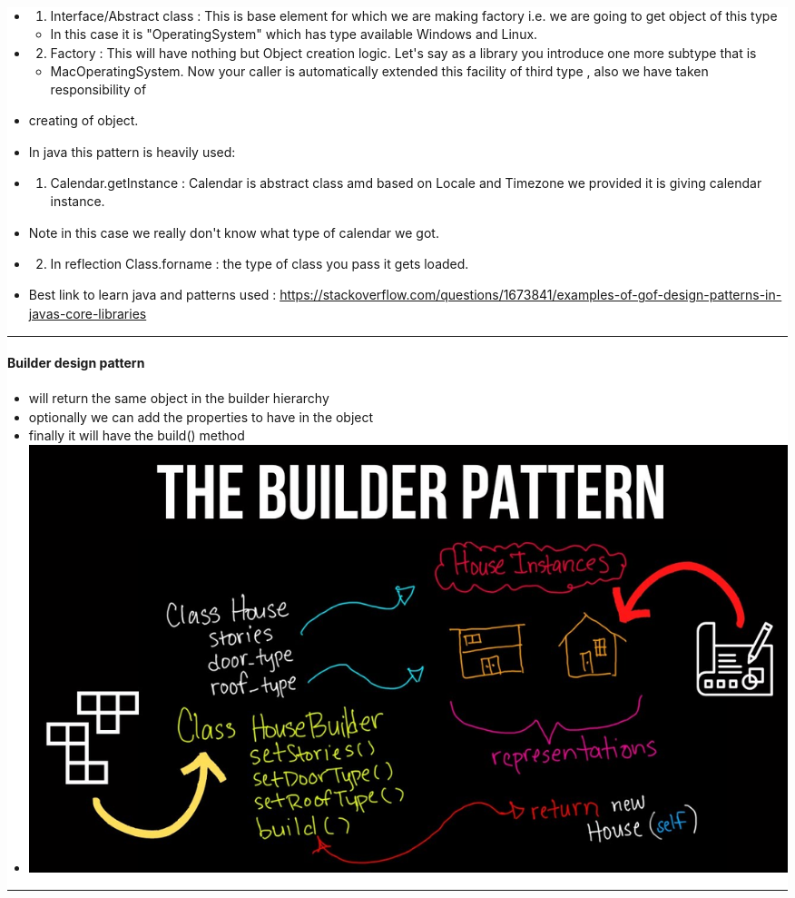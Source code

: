  * 1. Interface/Abstract class : This is base element for which we are making factory i.e. we are going to get object of this type
    * In this case it is "OperatingSystem" which has type available Windows and Linux.

 * 2. Factory : This will have nothing but Object creation logic. Let's say as a library you introduce one more subtype that is
    * MacOperatingSystem. Now your caller is automatically extended this facility of third type , also we have taken responsibility of
 * creating of object.

 * In java this pattern is heavily used:
 * 1. Calendar.getInstance : Calendar is abstract class amd based on Locale and Timezone we provided it is giving calendar instance.
 * Note in this case we really don't know what type of calendar we got.
 * 2. In reflection Class.forname : the type of class you pass it gets loaded.
 * Best link to learn java and patterns used : https://stackoverflow.com/questions/1673841/examples-of-gof-design-patterns-in-javas-core-libraries

<hr />

#### Builder design pattern

* will return the same object in the builder hierarchy
* optionally we can add the properties to have in the object
* finally it will have the build() method
* ![img_1.png](img_1.png)

<hr />
